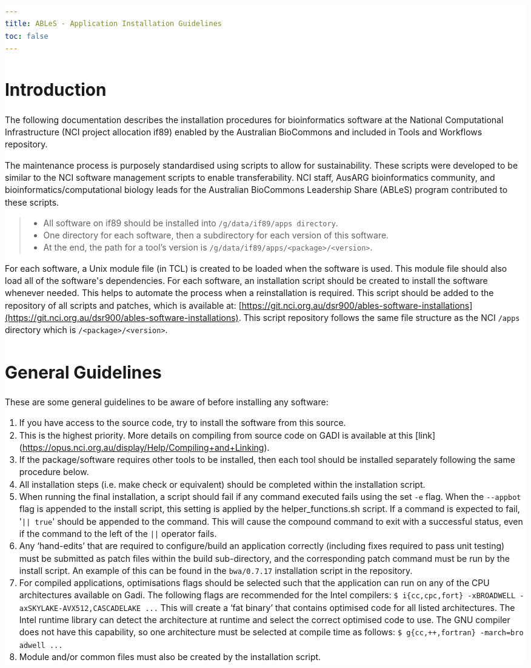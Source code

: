 ```yaml
---
title: ABLeS - Application Installation Guidelines
toc: false
---
```


# Introduction

The following documentation describes the installation procedures for bioinformatics software at the National Computational Infrastructure (NCI project allocation if89) enabled by the Australian BioCommons and included in Tools and Workflows repository.

The maintenance process is purposely standardised using scripts to allow for sustainability. These scripts were developed to be similar to the NCI software management scripts to enable transferability. NCI staff, AusARG bioinformatics community, and bioinformatics/computational biology leads for the Australian BioCommons Leadership Share (ABLeS) program contributed to these scripts.

>* All software on if89 should be installed into `/g/data/if89/apps directory`. 
>* One directory for each software, then a subdirectory for each version of this software. 
>* At the end, the path for a tool’s version is `/g/data/if89/apps/<package>/<version>`.

For each software, a Unix module file (in TCL) is created to be loaded when the software is used. 
This module file should also load all of the software's dependencies. 
For each software, an installation script should be created to install the software whenever needed. 
This helps to automate the process when a reinstallation is required. 
This script should be added to the repository of all scripts and patches, which is available at: [https://git.nci.org.au/dsr900/ables-software-installations](https://git.nci.org.au/dsr900/ables-software-installations). This script repository follows the same file structure as the NCI `/apps` directory which is `/<package>/<version>`.

# General Guidelines

These are some general guidelines to be aware of before installing any software:

1. If you have access to the source code, try to install the software from this source. 
2. This is the highest priority. More details on compiling from source code on GADI is available at this [link] (https://opus.nci.org.au/display/Help/Compiling+and+Linking).
3. If the package/software requires other tools to be installed, then each tool should be installed separately following the same procedure below.
4. All installation steps (i.e. make check or equivalent) should be completed within the installation script. 
5. When running the final installation, a script should fail if any command executed fails using the set `-e` flag. 
When the `--appbot` flag is appended to the install script, this setting is applied by the helper_functions.sh script. 
If a command is expected to fail, '`|| true`' should be appended to the command. 
This will cause the compound command to exit with a successful status, even if the command to the left of the `||` operator fails.
6. Any ‘hand-edits’ that are required to configure/build an application correctly (including fixes required to pass unit testing) must be submitted as patch files within the build sub-directory, 
and the corresponding patch command must be run by the install script. An example of this can be found in the `bwa/0.7.17` installation script in the repository.
7. For compiled applications, optimisations flags should be selected such that the application can run on any of the CPU architectures available on Gadi. 
The following flags are recommended for the Intel compilers:
`$ i{cc,cpc,fort} -xBROADWELL -axSKYLAKE-AVX512,CASCADELAKE ...`
This will create a ‘fat binary’ that contains optimised code for all listed architectures. The Intel runtime library can detect the architecture at runtime and select the correct optimised code to use. The GNU compiler does not have this capability, so one architecture must be selected at compile time as follows:
`$ g{cc,++,fortran} -march=broadwell ...`
8. Module and/or common files must also be created by the installation script.